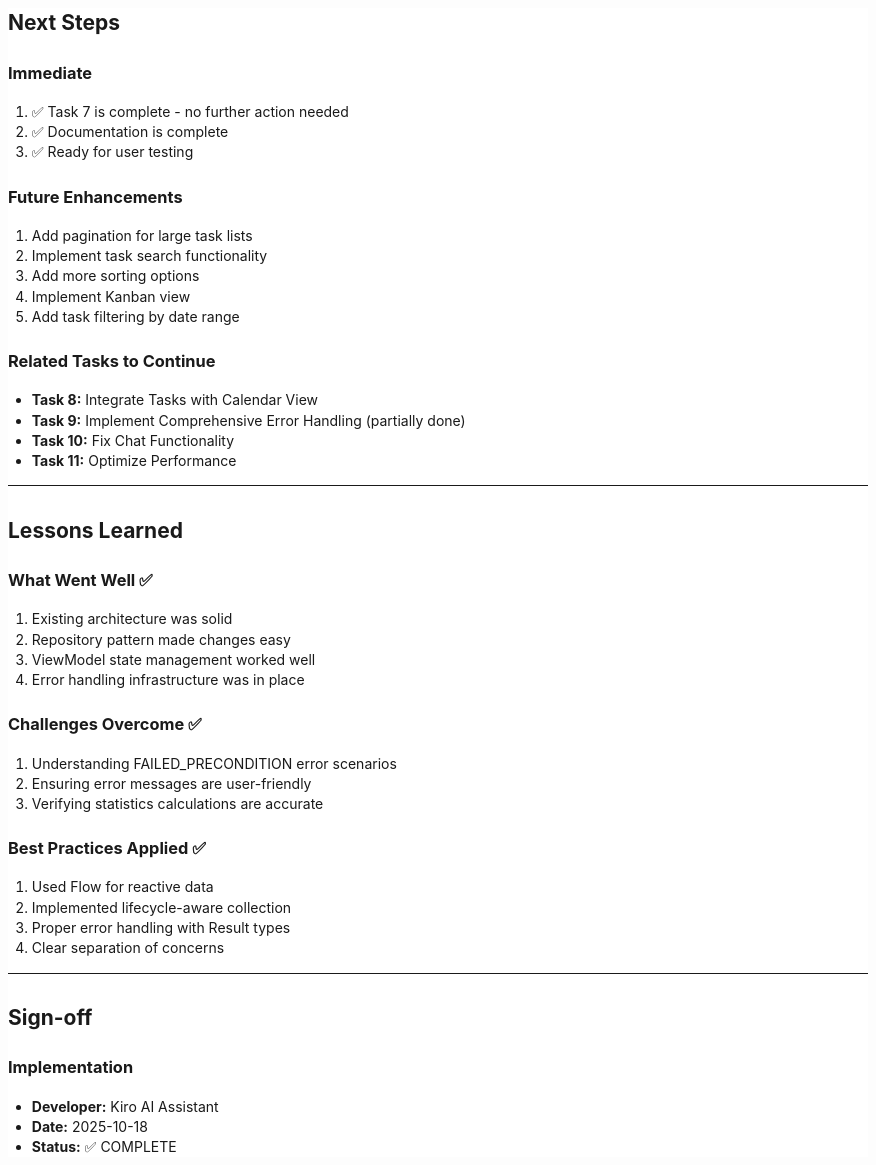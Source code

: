 
## Next Steps

### Immediate
1. ✅ Task 7 is complete - no further action needed
2. ✅ Documentation is complete
3. ✅ Ready for user testing

### Future Enhancements
1. Add pagination for large task lists
2. Implement task search functionality
3. Add more sorting options
4. Implement Kanban view
5. Add task filtering by date range

### Related Tasks to Continue
- **Task 8:** Integrate Tasks with Calendar View
- **Task 9:** Implement Comprehensive Error Handling (partially done)
- **Task 10:** Fix Chat Functionality
- **Task 11:** Optimize Performance

---

## Lessons Learned

### What Went Well ✅
1. Existing architecture was solid
2. Repository pattern made changes easy
3. ViewModel state management worked well
4. Error handling infrastructure was in place

### Challenges Overcome ✅
1. Understanding FAILED_PRECONDITION error scenarios
2. Ensuring error messages are user-friendly
3. Verifying statistics calculations are accurate

### Best Practices Applied ✅
1. Used Flow for reactive data
2. Implemented lifecycle-aware collection
3. Proper error handling with Result types
4. Clear separation of concerns

---

## Sign-off

### Implementation
- **Developer:** Kiro AI Assistant
- **Date:** 2025-10-18
- **Status:** ✅ COMPLETE

